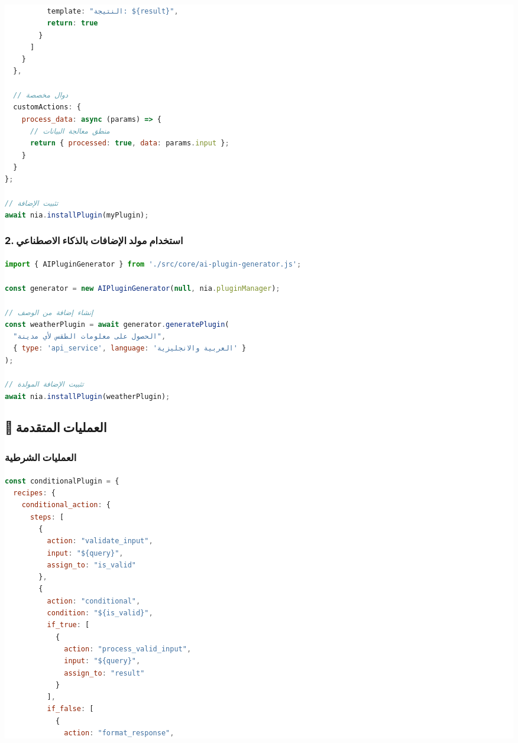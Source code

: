 ```javascript
          template: "النتيجة: ${result}",
          return: true
        }
      ]
    }
  },
  
  // دوال مخصصة
  customActions: {
    process_data: async (params) => {
      // منطق معالجة البيانات
      return { processed: true, data: params.input };
    }
  }
};

// تثبيت الإضافة
await nia.installPlugin(myPlugin);
```

### 2. استخدام مولد الإضافات بالذكاء الاصطناعي
```javascript
import { AIPluginGenerator } from './src/core/ai-plugin-generator.js';

const generator = new AIPluginGenerator(null, nia.pluginManager);

// إنشاء إضافة من الوصف
const weatherPlugin = await generator.generatePlugin(
  "الحصول على معلومات الطقس لأي مدينة",
  { type: 'api_service', language: 'العربية والانجليزية' }
);

// تثبيت الإضافة المولدة
await nia.installPlugin(weatherPlugin);
```

## 🔄 العمليات المتقدمة

### العمليات الشرطية
```javascript
const conditionalPlugin = {
  recipes: {
    conditional_action: {
      steps: [
        {
          action: "validate_input",
          input: "${query}",
          assign_to: "is_valid"
        },
        {
          action: "conditional",
          condition: "${is_valid}",
          if_true: [
            {
              action: "process_valid_input",
              input: "${query}",
              assign_to: "result"
            }
          ],
          if_false: [
            {
              action: "format_response",
```